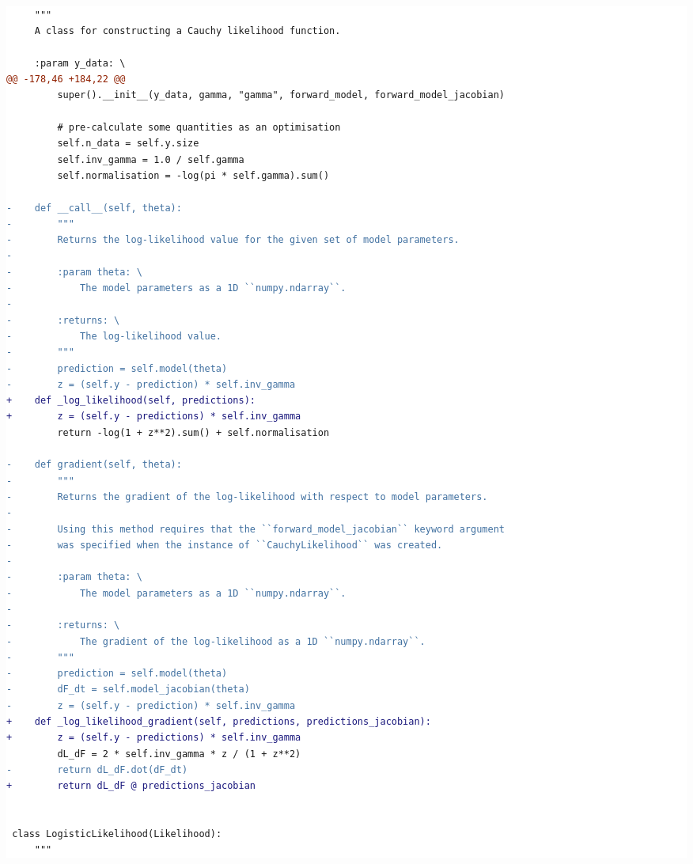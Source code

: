 ```diff
     """
     A class for constructing a Cauchy likelihood function.
 
     :param y_data: \
@@ -178,46 +184,22 @@
         super().__init__(y_data, gamma, "gamma", forward_model, forward_model_jacobian)
 
         # pre-calculate some quantities as an optimisation
         self.n_data = self.y.size
         self.inv_gamma = 1.0 / self.gamma
         self.normalisation = -log(pi * self.gamma).sum()
 
-    def __call__(self, theta):
-        """
-        Returns the log-likelihood value for the given set of model parameters.
-
-        :param theta: \
-            The model parameters as a 1D ``numpy.ndarray``.
-
-        :returns: \
-            The log-likelihood value.
-        """
-        prediction = self.model(theta)
-        z = (self.y - prediction) * self.inv_gamma
+    def _log_likelihood(self, predictions):
+        z = (self.y - predictions) * self.inv_gamma
         return -log(1 + z**2).sum() + self.normalisation
 
-    def gradient(self, theta):
-        """
-        Returns the gradient of the log-likelihood with respect to model parameters.
-
-        Using this method requires that the ``forward_model_jacobian`` keyword argument
-        was specified when the instance of ``CauchyLikelihood`` was created.
-
-        :param theta: \
-            The model parameters as a 1D ``numpy.ndarray``.
-
-        :returns: \
-            The gradient of the log-likelihood as a 1D ``numpy.ndarray``.
-        """
-        prediction = self.model(theta)
-        dF_dt = self.model_jacobian(theta)
-        z = (self.y - prediction) * self.inv_gamma
+    def _log_likelihood_gradient(self, predictions, predictions_jacobian):
+        z = (self.y - predictions) * self.inv_gamma
         dL_dF = 2 * self.inv_gamma * z / (1 + z**2)
-        return dL_dF.dot(dF_dt)
+        return dL_dF @ predictions_jacobian
 
 
 class LogisticLikelihood(Likelihood):
     """

